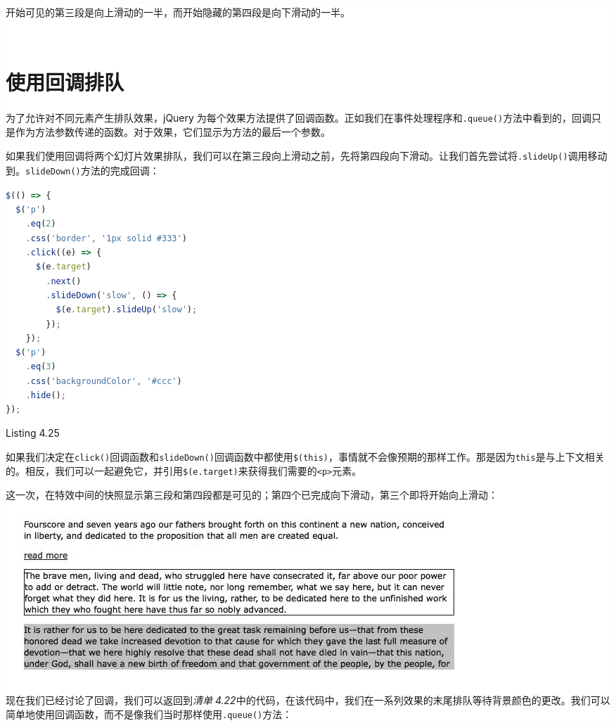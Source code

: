 开始可见的第三段是向上滑动的一半，而开始隐藏的第四段是向下滑动的一半。

<footer style="margin-top: 5em;">

# 使用回调排队

为了允许对不同元素产生排队效果，jQuery 为每个效果方法提供了回调函数。正如我们在事件处理程序和`.queue()`方法中看到的，回调只是作为方法参数传递的函数。对于效果，它们显示为方法的最后一个参数。

如果我们使用回调将两个幻灯片效果排队，我们可以在第三段向上滑动之前，先将第四段向下滑动。让我们首先尝试将`.slideUp()`调用移动到。`slideDown()`方法的完成回调：

```js
$(() => { 
  $('p')
    .eq(2)
    .css('border', '1px solid #333')
    .click((e) => {
      $(e.target)
        .next()
        .slideDown('slow', () => {
          $(e.target).slideUp('slow');
        });
    });
  $('p')
    .eq(3)
    .css('backgroundColor', '#ccc')
    .hide();
}); 

```

Listing 4.25

如果我们决定在`click()`回调函数和`slideDown()`回调函数中都使用`$(this)`，事情就不会像预期的那样工作。那是因为`this`是与上下文相关的。相反，我们可以一起避免它，并引用`$(e.target)`来获得我们需要的`<p>`元素。

这一次，在特效中间的快照显示第三段和第四段都是可见的；第四个已完成向下滑动，第三个即将开始向上滑动：

![](img/Image00072.jpg)

现在我们已经讨论了回调，我们可以返回到*清单 4.22*中的代码，在该代码中，我们在一系列效果的末尾排队等待背景颜色的更改。我们可以简单地使用回调函数，而不是像我们当时那样使用`.queue()`方法：

